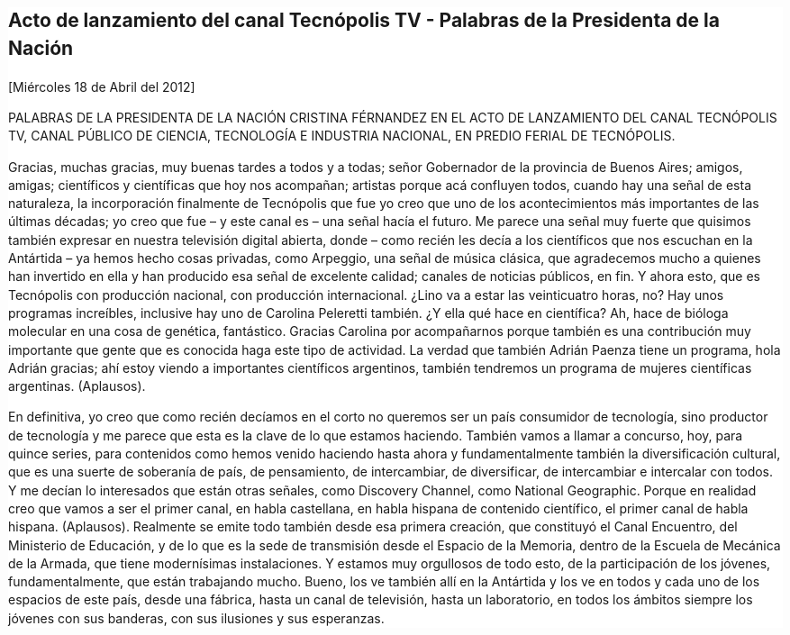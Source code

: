Acto de lanzamiento del canal Tecnópolis TV - Palabras de la Presidenta de la Nación
------------------------------------------------------------------------------------

[Miércoles 18 de Abril del 2012]

PALABRAS DE LA PRESIDENTA DE LA NACIÓN CRISTINA FÉRNANDEZ EN EL ACTO DE
LANZAMIENTO DEL CANAL TECNÓPOLIS TV, CANAL PÚBLICO DE CIENCIA,
TECNOLOGÍA E INDUSTRIA NACIONAL, EN PREDIO FERIAL DE TECNÓPOLIS.

Gracias, muchas gracias, muy buenas tardes a todos y a todas; señor
Gobernador de la provincia de Buenos Aires; amigos, amigas; científicos
y científicas que hoy nos acompañan; artistas porque acá confluyen
todos, cuando hay una señal de esta naturaleza, la incorporación
finalmente de Tecnópolis que fue yo creo que uno de los acontecimientos
más importantes de las últimas décadas; yo creo que fue – y este canal
es – una señal hacía el futuro. Me parece una señal muy fuerte que
quisimos también expresar en nuestra televisión digital abierta, donde –
como recién les decía a los científicos que nos escuchan en la Antártida
– ya hemos hecho cosas privadas, como Arpeggio, una señal de música
clásica, que agradecemos mucho a quienes han invertido en ella y han
producido esa señal de excelente calidad; canales de noticias públicos,
en fin. Y ahora esto, que es Tecnópolis con producción nacional, con
producción internacional. ¿Lino va a estar las veinticuatro horas, no?
Hay unos programas increíbles, inclusive hay uno de Carolina Peleretti
también. ¿Y ella qué hace en científica? Ah, hace de bióloga molecular
en una cosa de genética, fantástico. Gracias Carolina por acompañarnos
porque también es una contribución muy importante que gente que es
conocida haga este tipo de actividad. La verdad que también Adrián
Paenza tiene un programa, hola Adrián gracias; ahí estoy viendo a
importantes científicos argentinos, también tendremos un programa de
mujeres científicas argentinas. (Aplausos).

En definitiva, yo creo que como recién decíamos en el corto no queremos
ser un país consumidor de tecnología, sino productor de tecnología y me
parece que esta es la clave de lo que estamos haciendo. También vamos a
llamar a concurso, hoy, para quince series, para contenidos como hemos
venido haciendo hasta ahora y fundamentalmente también la
diversificación cultural, que es una suerte de soberanía de país, de
pensamiento, de intercambiar, de diversificar, de intercambiar e
intercalar con todos. Y me decían lo interesados que están otras
señales, como Discovery Channel, como National Geographic. Porque en
realidad creo que vamos a ser el primer canal, en habla castellana, en
habla hispana de contenido científico, el primer canal de habla hispana.
(Aplausos). Realmente se emite todo también desde esa primera creación,
que constituyó el Canal Encuentro, del Ministerio de Educación, y de lo
que es la sede de transmisión desde el Espacio de la Memoria, dentro de
la Escuela de Mecánica de la Armada, que tiene modernísimas
instalaciones. Y estamos muy orgullosos de todo esto, de la
participación de los jóvenes, fundamentalmente, que están trabajando
mucho. Bueno, los ve también allí en la Antártida y los ve en todos y
cada uno de los espacios de este país, desde una fábrica, hasta un canal
de televisión, hasta un laboratorio, en todos los ámbitos siempre los
jóvenes con sus banderas, con sus ilusiones y sus esperanzas.
